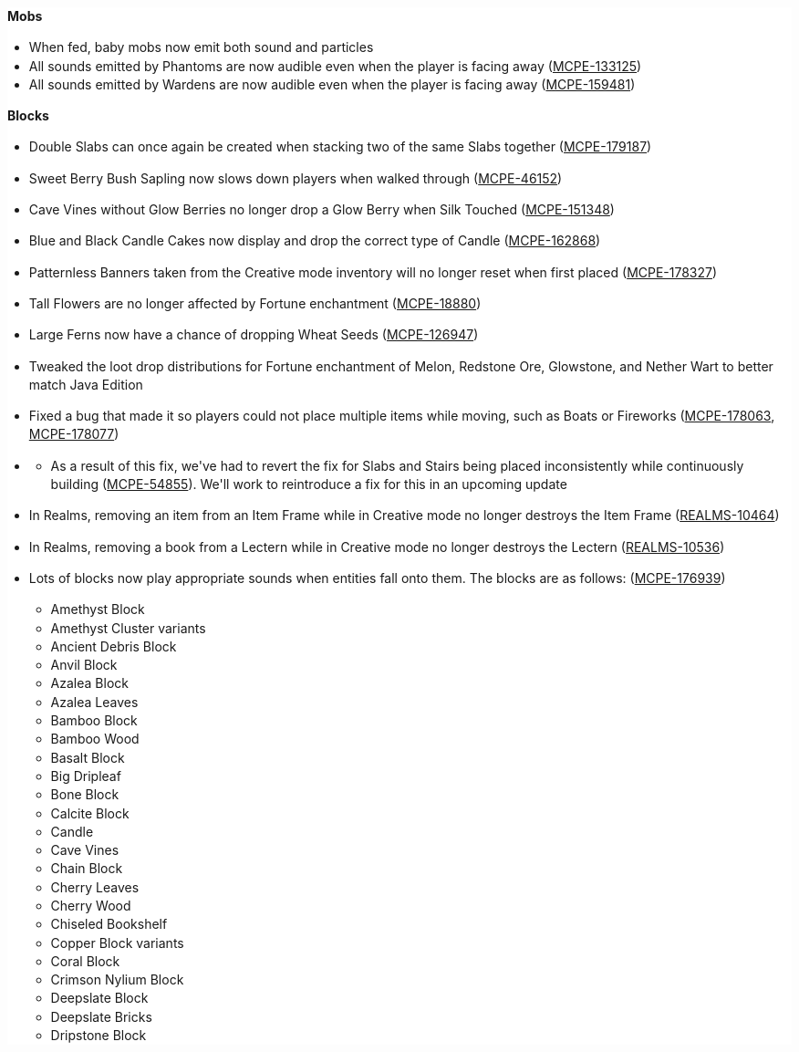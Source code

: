 **Mobs**

- When fed, baby mobs now emit both sound and particles
- All sounds emitted by Phantoms are now audible even when the player is facing away ([MCPE-133125](https://bugs.mojang.com/browse/MCPE-133125))
- All sounds emitted by Wardens are now audible even when the player is facing away ([MCPE-159481](https://bugs.mojang.com/browse/MCPE-159481))

**Blocks**

- Double Slabs can once again be created when stacking two of the same Slabs together ([MCPE-179187](https://bugs.mojang.com/browse/MCPE-179187))
- Sweet Berry Bush Sapling now slows down players when walked through ([MCPE-46152](https://bugs.mojang.com/browse/MCPE-46152))
- Cave Vines without Glow Berries no longer drop a Glow Berry when Silk Touched ([MCPE-151348](https://bugs.mojang.com/browse/MCPE-151348))
- Blue and Black Candle Cakes now display and drop the correct type of Candle ([MCPE-162868](https://bugs.mojang.com/browse/MCPE-162868))
- Patternless Banners taken from the Creative mode inventory will no longer reset when first placed ([MCPE-178327](https://bugs.mojang.com/browse/MCPE-178327))
- Tall Flowers are no longer affected by Fortune enchantment ([MCPE-18880](https://bugs.mojang.com/browse/MCPE-18880))
- Large Ferns now have a chance of dropping Wheat Seeds ([MCPE-126947](https://bugs.mojang.com/browse/MCPE-126947))
- Tweaked the loot drop distributions for Fortune enchantment of Melon, Redstone Ore, Glowstone, and Nether Wart to better match Java Edition
- Fixed a bug that made it so players could not place multiple items while moving, such as Boats or Fireworks ([MCPE-178063](https://bugs.mojang.com/browse/MCPE-178063), [MCPE-178077](https://bugs.mojang.com/browse/MCPE-178077))



- - As a result of this fix, we've had to revert the fix for Slabs and Stairs being placed inconsistently while continuously building ([MCPE-54855](https://bugs.mojang.com/browse/MCPE-54855)). We'll work to reintroduce a fix for this in an upcoming update



- In Realms, removing an item from an Item Frame while in Creative mode no longer destroys the Item Frame ([REALMS-10464](https://bugs.mojang.com/browse/REALMS-10464))
- In Realms, removing a book from a Lectern while in Creative mode no longer destroys the Lectern ([REALMS-10536](https://bugs.mojang.com/browse/REALMS-10536))
- Lots of blocks now play appropriate sounds when entities fall onto them. The blocks are as follows: ([MCPE-176939](https://bugs.mojang.com/browse/MCPE-176939))
  - Amethyst Block
  - Amethyst Cluster variants
  - Ancient Debris Block
  - Anvil Block
  - Azalea Block
  - Azalea Leaves
  - Bamboo Block
  - Bamboo Wood
  - Basalt Block
  - Big Dripleaf
  - Bone Block
  - Calcite Block
  - Candle
  - Cave Vines
  - Chain Block
  - Cherry Leaves
  - Cherry Wood
  - Chiseled Bookshelf
  - Copper Block variants
  - Coral Block
  - Crimson Nylium Block
  - Deepslate Block
  - Deepslate Bricks
  - Dripstone Block